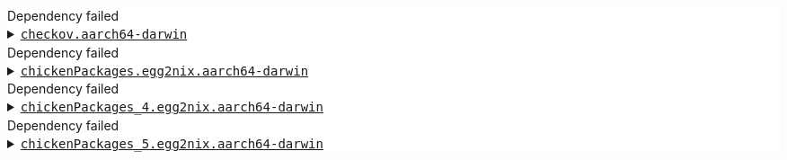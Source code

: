 </ul>
</details>
</td>
<td>Dependency failed</td>
</tr>
<tr>
<td>
<details><summary>
<tt><a href='https://hydra.nixos.org/build/188900929'>checkov.aarch64-darwin</a></tt>
</summary></details>
</td>
<td>Dependency failed</td>
</tr>
<tr>
<td>
<details><summary>
<tt><a href='https://hydra.nixos.org/build/188388458'>chickenPackages.egg2nix.aarch64-darwin</a></tt>
</summary></details>
</td>
<td>Dependency failed</td>
</tr>
<tr>
<td>
<details><summary>
<tt><a href='https://hydra.nixos.org/build/188372595'>chickenPackages_4.egg2nix.aarch64-darwin</a></tt>
</summary></details>
</td>
<td>Dependency failed</td>
</tr>
<tr>
<td>
<details><summary>
<tt><a href='https://hydra.nixos.org/build/188384472'>chickenPackages_5.egg2nix.aarch64-darwin</a></tt>
</summary>
<ul>